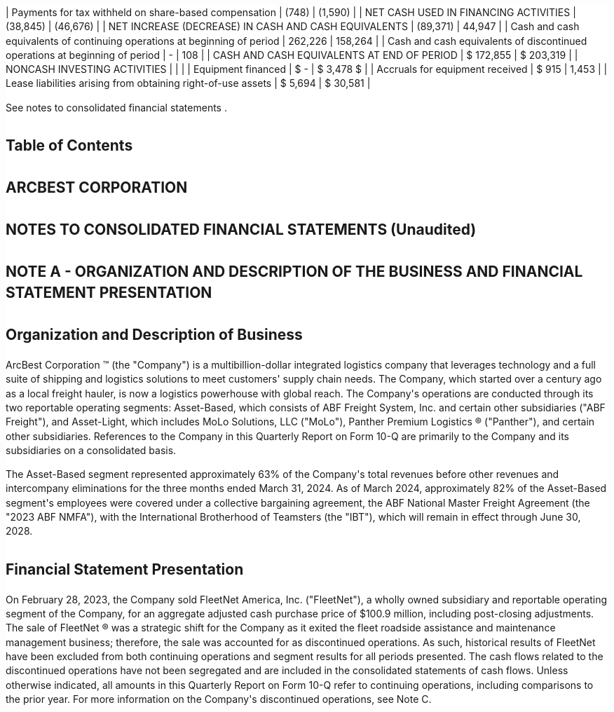 | Payments for tax withheld on share-based compensation                                    | (748)                          | (1,590)                        |
| NET CASH USED IN FINANCING ACTIVITIES                                                    | (38,845)                       | (46,676)                       |
| NET INCREASE (DECREASE) IN CASH AND CASH EQUIVALENTS                                     | (89,371)                       | 44,947                         |
| Cash and cash equivalents of continuing operations at beginning of period                | 262,226                        | 158,264                        |
| Cash and cash equivalents of discontinued operations at beginning of period              | -                              | 108                            |
| CASH AND CASH EQUIVALENTS AT END OF PERIOD                                               | $ 172,855                      | $ 203,319                      |
| NONCASH INVESTING ACTIVITIES                                                             |                                |                                |
| Equipment financed                                                                       | $ -                            | $ 3,478 $                      |
| Accruals for equipment received                                                          | $ 915                          | 1,453                          |
| Lease liabilities arising from obtaining right-of-use assets                             | $ 5,694                        | $ 30,581                       |

See notes to consolidated financial statements .

## Table of Contents

## ARCBEST CORPORATION

## NOTES TO CONSOLIDATED FINANCIAL STATEMENTS (Unaudited)

## NOTE A - ORGANIZATION AND DESCRIPTION OF THE BUSINESS AND FINANCIAL STATEMENT PRESENTATION

## Organization and Description of Business

ArcBest Corporation ™ (the "Company") is a multibillion-dollar integrated logistics company that leverages technology and a full suite of shipping and logistics solutions to meet customers' supply chain needs. The Company, which started over a century ago as a local freight hauler, is now a logistics powerhouse with global reach. The Company's operations are conducted through its two reportable operating segments: Asset-Based, which consists of ABF Freight System, Inc. and certain other subsidiaries ("ABF Freight"), and Asset-Light, which includes MoLo Solutions, LLC ("MoLo"), Panther Premium Logistics ® ("Panther"), and certain other subsidiaries. References to the Company in this Quarterly Report on Form 10-Q are primarily to the Company and its subsidiaries on a consolidated basis.

The Asset-Based segment represented approximately 63% of the Company's total revenues before other revenues and intercompany eliminations for the three months ended March 31, 2024. As of March 2024, approximately 82% of the Asset-Based segment's employees were covered under a collective bargaining agreement, the ABF National Master Freight Agreement (the "2023 ABF NMFA"), with the International Brotherhood of Teamsters (the "IBT"), which will remain in effect through June 30, 2028.

## Financial Statement Presentation

On February 28, 2023, the Company sold FleetNet America, Inc. ("FleetNet"), a wholly owned subsidiary and reportable operating segment of the Company, for an aggregate adjusted cash purchase price of $100.9 million, including post-closing adjustments. The sale of FleetNet ® was a strategic shift for the Company as it exited the fleet roadside assistance and maintenance management business; therefore, the sale was accounted for as discontinued operations. As such, historical results of FleetNet have been excluded from both continuing operations and segment results for all periods presented. The cash flows related to the discontinued operations have not been segregated and are included in the consolidated statements of cash flows. Unless otherwise indicated, all amounts in this Quarterly Report on Form 10-Q refer to continuing operations, including comparisons to the prior year. For more information on the Company's discontinued operations, see Note C.
